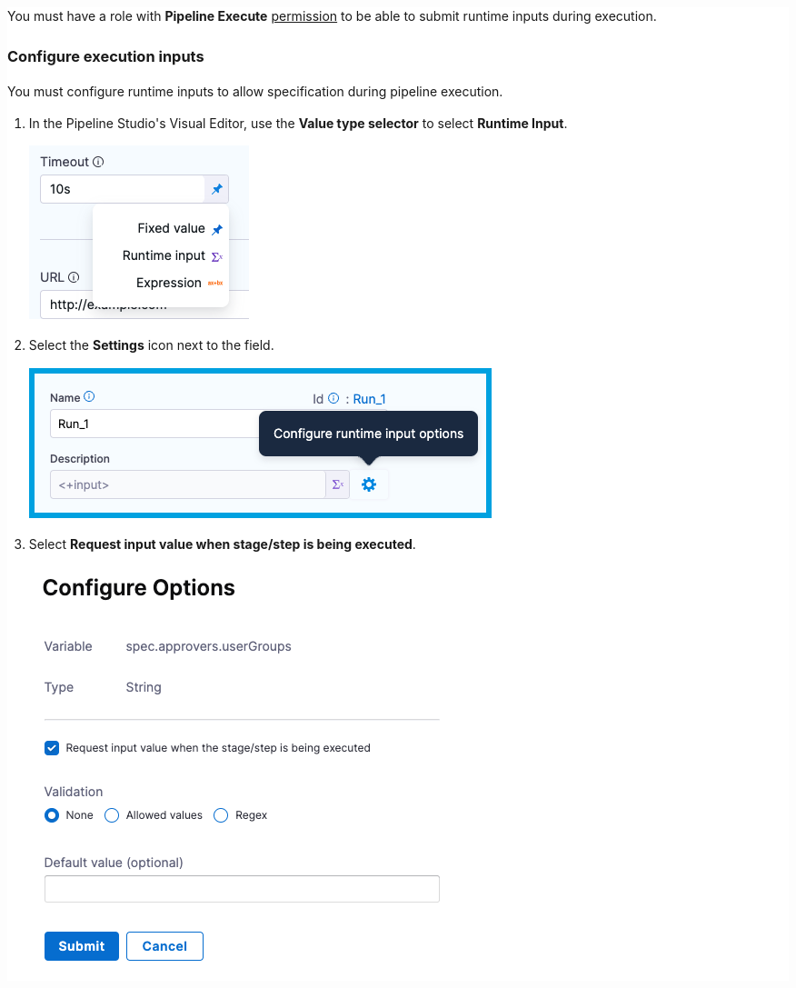 You must have a role with **Pipeline Execute** [permission](/docs/platform/role-based-access-control/permissions-reference/) to be able to submit runtime inputs during execution.

### Configure execution inputs

You must configure runtime inputs to allow specification during pipeline execution.


<Tabs>
  <TabItem value="Visual" label="Visual">


1. In the Pipeline Studio's Visual Editor, use the **Value type selector** to select **Runtime Input**.

   ![](./static/runtime-inputs-03.png)

2. Select the **Settings** icon next to the field.

   ![](./static/runtime-inputs-14.png)

3. Select **Request input value when stage/step is being executed**.

   ![](./static/runtime-inputs-07.png)
